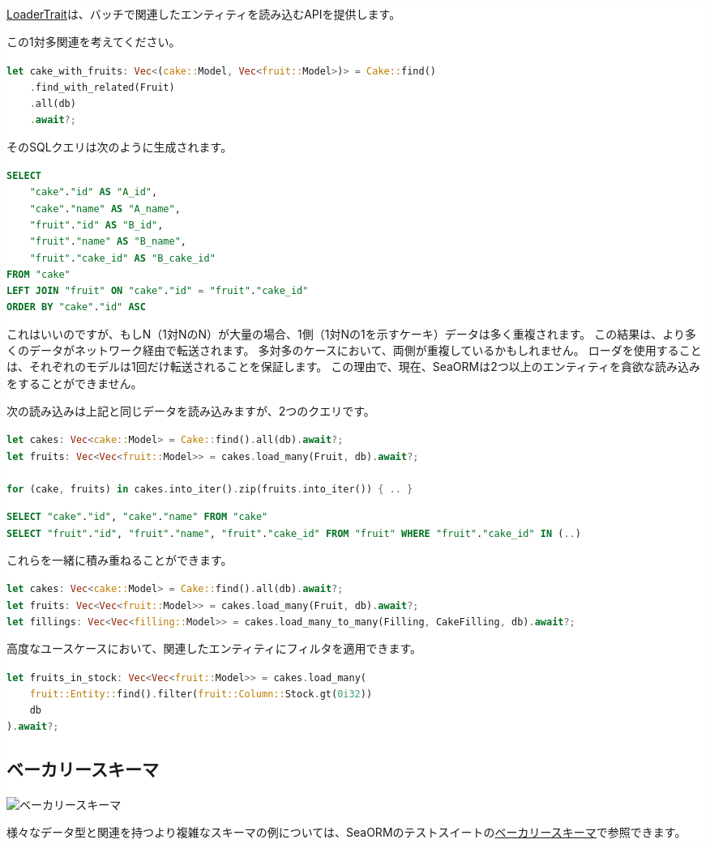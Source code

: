[LoaderTrait](https://docs.rs/sea-orm/*/sea_orm/query/trait.LoaderTrait.html)は、バッチで関連したエンティティを読み込むAPIを提供します。

この1対多関連を考えてください。

```rust
let cake_with_fruits: Vec<(cake::Model, Vec<fruit::Model>)> = Cake::find()
    .find_with_related(Fruit)
    .all(db)
    .await?;
```

そのSQLクエリは次のように生成されます。

```sql
SELECT
    "cake"."id" AS "A_id",
    "cake"."name" AS "A_name",
    "fruit"."id" AS "B_id",
    "fruit"."name" AS "B_name",
    "fruit"."cake_id" AS "B_cake_id"
FROM "cake"
LEFT JOIN "fruit" ON "cake"."id" = "fruit"."cake_id"
ORDER BY "cake"."id" ASC
```

これはいいのですが、もしN（1対NのN）が大量の場合、1側（1対Nの1を示すケーキ）データは多く重複されます。
この結果は、より多くのデータがネットワーク経由で転送されます。
多対多のケースにおいて、両側が重複しているかもしれません。
ローダを使用することは、それぞれのモデルは1回だけ転送されることを保証します。
この理由で、現在、SeaORMは2つ以上のエンティティを貪欲な読み込みをすることができません。

次の読み込みは上記と同じデータを読み込みますが、2つのクエリです。

```rust
let cakes: Vec<cake::Model> = Cake::find().all(db).await?;
let fruits: Vec<Vec<fruit::Model>> = cakes.load_many(Fruit, db).await?;

for (cake, fruits) in cakes.into_iter().zip(fruits.into_iter()) { .. }
```

```sql
SELECT "cake"."id", "cake"."name" FROM "cake"
SELECT "fruit"."id", "fruit"."name", "fruit"."cake_id" FROM "fruit" WHERE "fruit"."cake_id" IN (..)
```

これらを一緒に積み重ねることができます。

```rust
let cakes: Vec<cake::Model> = Cake::find().all(db).await?;
let fruits: Vec<Vec<fruit::Model>> = cakes.load_many(Fruit, db).await?;
let fillings: Vec<Vec<filling::Model>> = cakes.load_many_to_many(Filling, CakeFilling, db).await?;
```

高度なユースケースにおいて、関連したエンティティにフィルタを適用できます。

```rust
let fruits_in_stock: Vec<Vec<fruit::Model>> = cakes.load_many(
    fruit::Entity::find().filter(fruit::Column::Stock.gt(0i32))
    db
).await?;
```

## ベーカリースキーマ

![ベーカリースキーマ](https://raw.githubusercontent.com/SeaQL/sea-orm/master/tests/common/bakery_chain/bakery_chain_erd.svg)

様々なデータ型と関連を持つより複雑なスキーマの例については、SeaORMのテストスイートの[ベーカリースキーマ](https://github.com/SeaQL/sea-orm/tree/master/tests/common/bakery_chain)で参照できます。
